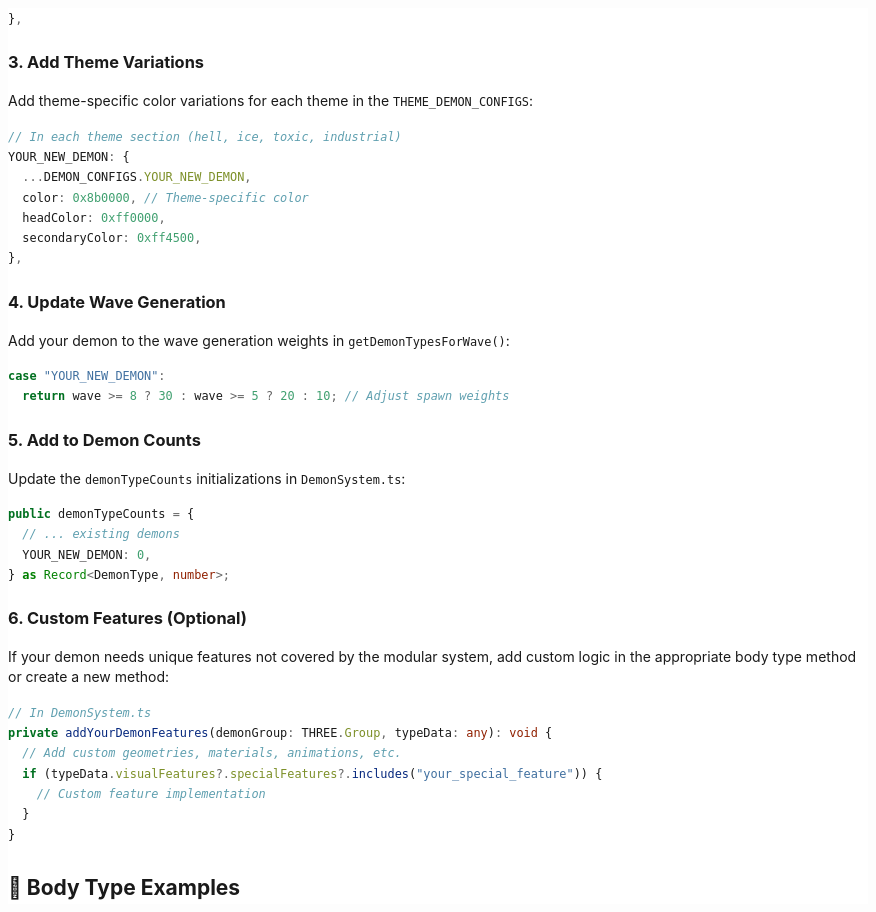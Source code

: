 ```typescript
},
```

### 3. Add Theme Variations

Add theme-specific color variations for each theme in the `THEME_DEMON_CONFIGS`:

```typescript
// In each theme section (hell, ice, toxic, industrial)
YOUR_NEW_DEMON: {
  ...DEMON_CONFIGS.YOUR_NEW_DEMON,
  color: 0x8b0000, // Theme-specific color
  headColor: 0xff0000,
  secondaryColor: 0xff4500,
},
```

### 4. Update Wave Generation

Add your demon to the wave generation weights in `getDemonTypesForWave()`:

```typescript
case "YOUR_NEW_DEMON":
  return wave >= 8 ? 30 : wave >= 5 ? 20 : 10; // Adjust spawn weights
```

### 5. Add to Demon Counts

Update the `demonTypeCounts` initializations in `DemonSystem.ts`:

```typescript
public demonTypeCounts = {
  // ... existing demons
  YOUR_NEW_DEMON: 0,
} as Record<DemonType, number>;
```

### 6. Custom Features (Optional)

If your demon needs unique features not covered by the modular system, add custom logic in the appropriate body type method or create a new method:

```typescript
// In DemonSystem.ts
private addYourDemonFeatures(demonGroup: THREE.Group, typeData: any): void {
  // Add custom geometries, materials, animations, etc.
  if (typeData.visualFeatures?.specialFeatures?.includes("your_special_feature")) {
    // Custom feature implementation
  }
}
```

## 🎨 Body Type Examples
